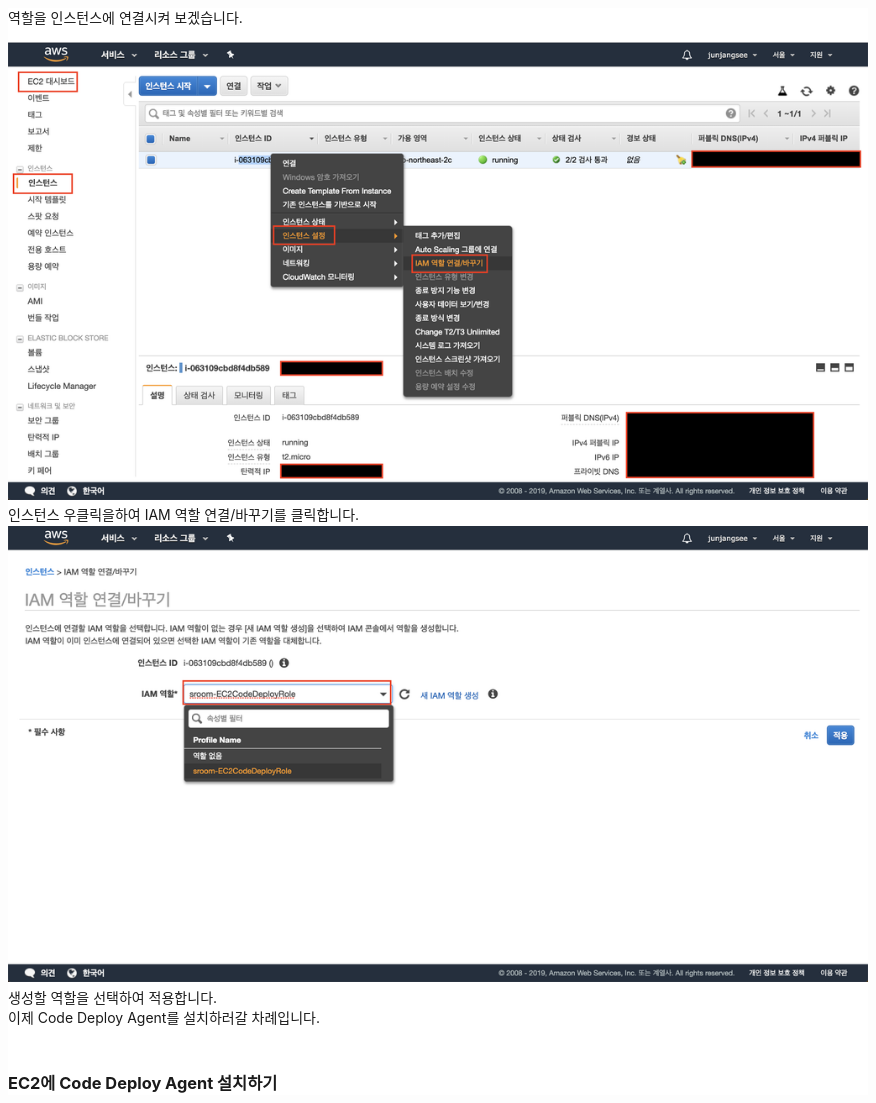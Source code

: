 역할을 인스턴스에 연결시켜 보겠습니다.

![add](/images/sroom/add1.png) 인스턴스 우클릭을하여 IAM 역할 연결/바꾸기를 클릭합니다.<br/>
![add](/images/sroom/add2.png) 생성할 역할을 선택하여 적용합니다.<br/>
이제 Code Deploy Agent를 설치하러갈 차례입니다.<br/>
<br/>
### EC2에 Code Deploy Agent 설치하기
